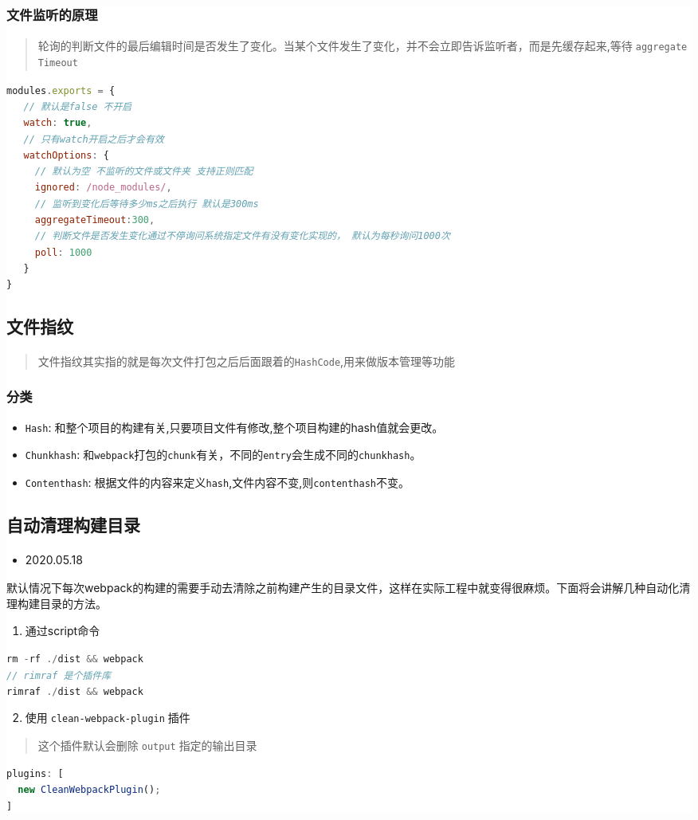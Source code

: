 ### 文件监听的原理

> 轮询的判断文件的最后编辑时间是否发生了变化。当某个文件发生了变化，并不会立即告诉监听者，而是先缓存起来,等待 `aggregateTimeout`

```js
modules.exports = {
   // 默认是false 不开启
   watch: true,
   // 只有watch开启之后才会有效
   watchOptions: {
     // 默认为空 不监听的文件或文件夹 支持正则匹配
     ignored: /node_modules/,
     // 监听到变化后等待多少ms之后执行 默认是300ms
     aggregateTimeout:300,
     // 判断文件是否发生变化通过不停询问系统指定文件有没有变化实现的， 默认为每秒询问1000次
     poll: 1000
   }
}
```

## 文件指纹

> 文件指纹其实指的就是每次文件打包之后后面跟着的`HashCode`,用来做版本管理等功能

### 分类

- `Hash`: 和整个项目的构建有关,只要项目文件有修改,整个项目构建的hash值就会更改。

- `Chunkhash`: 和`webpack`打包的`chunk`有关，不同的`entry`会生成不同的`chunkhash`。

- `Contenthash`: 根据文件的内容来定义`hash`,文件内容不变,则`contenthash`不变。

## 自动清理构建目录

- 2020.05.18

默认情况下每次webpack的构建的需要手动去清除之前构建产生的目录文件，这样在实际工程中就变得很麻烦。下面将会讲解几种自动化清理构建目录的方法。

1. 通过script命令

```js
rm -rf ./dist && webpack
// rimraf 是个插件库
rimraf ./dist && webpack
```

2. 使用 `clean-webpack-plugin` 插件

> 这个插件默认会删除 `output` 指定的输出目录

```js
plugins: [
  new CleanWebpackPlugin();
]
```
